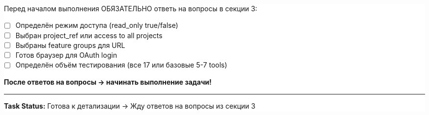 Перед началом выполнения ОБЯЗАТЕЛЬНО ответь на вопросы в секции 3:

- [ ] Определён режим доступа (read_only true/false)
- [ ] Выбран project_ref или access to all projects
- [ ] Выбраны feature groups для URL
- [ ] Готов браузер для OAuth login
- [ ] Определён объём тестирования (все 17 или базовые 5-7 tools)

**После ответов на вопросы → начинать выполнение задачи!**

---

**Task Status:** Готова к детализации → Жду ответов на вопросы из секции 3
